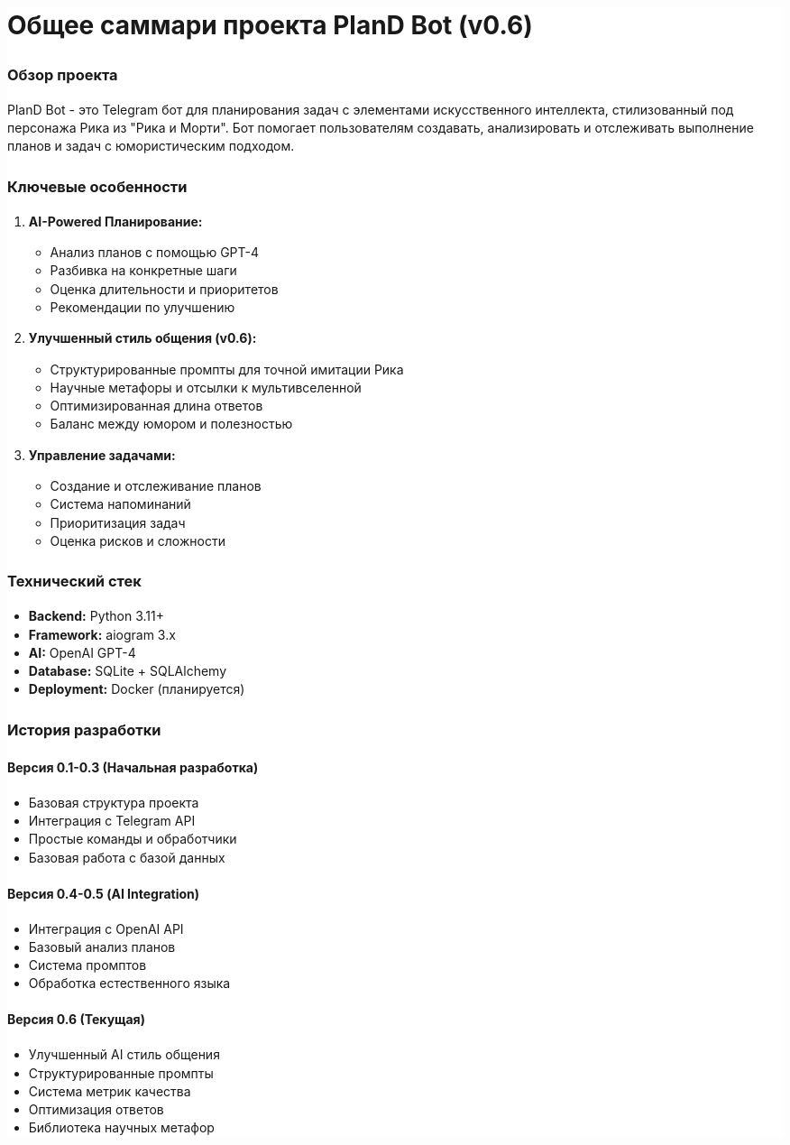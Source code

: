 # Общее саммари проекта PlanD Bot (v0.6)

### Обзор проекта
PlanD Bot - это Telegram бот для планирования задач с элементами искусственного интеллекта, стилизованный под персонажа Рика из "Рика и Морти". Бот помогает пользователям создавать, анализировать и отслеживать выполнение планов и задач с юмористическим подходом.

### Ключевые особенности
1. **AI-Powered Планирование:**
   - Анализ планов с помощью GPT-4
   - Разбивка на конкретные шаги
   - Оценка длительности и приоритетов
   - Рекомендации по улучшению

2. **Улучшенный стиль общения (v0.6):**
   - Структурированные промпты для точной имитации Рика
   - Научные метафоры и отсылки к мультивселенной
   - Оптимизированная длина ответов
   - Баланс между юмором и полезностью

3. **Управление задачами:**
   - Создание и отслеживание планов
   - Система напоминаний
   - Приоритизация задач
   - Оценка рисков и сложности

### Технический стек
- **Backend:** Python 3.11+
- **Framework:** aiogram 3.x
- **AI:** OpenAI GPT-4
- **Database:** SQLite + SQLAlchemy
- **Deployment:** Docker (планируется)

### История разработки

#### Версия 0.1-0.3 (Начальная разработка)
- Базовая структура проекта
- Интеграция с Telegram API
- Простые команды и обработчики
- Базовая работа с базой данных

#### Версия 0.4-0.5 (AI Integration)
- Интеграция с OpenAI API
- Базовый анализ планов
- Система промптов
- Обработка естественного языка

#### Версия 0.6 (Текущая)
- Улучшенный AI стиль общения
- Структурированные промпты
- Система метрик качества
- Оптимизация ответов
- Библиотека научных метафор
